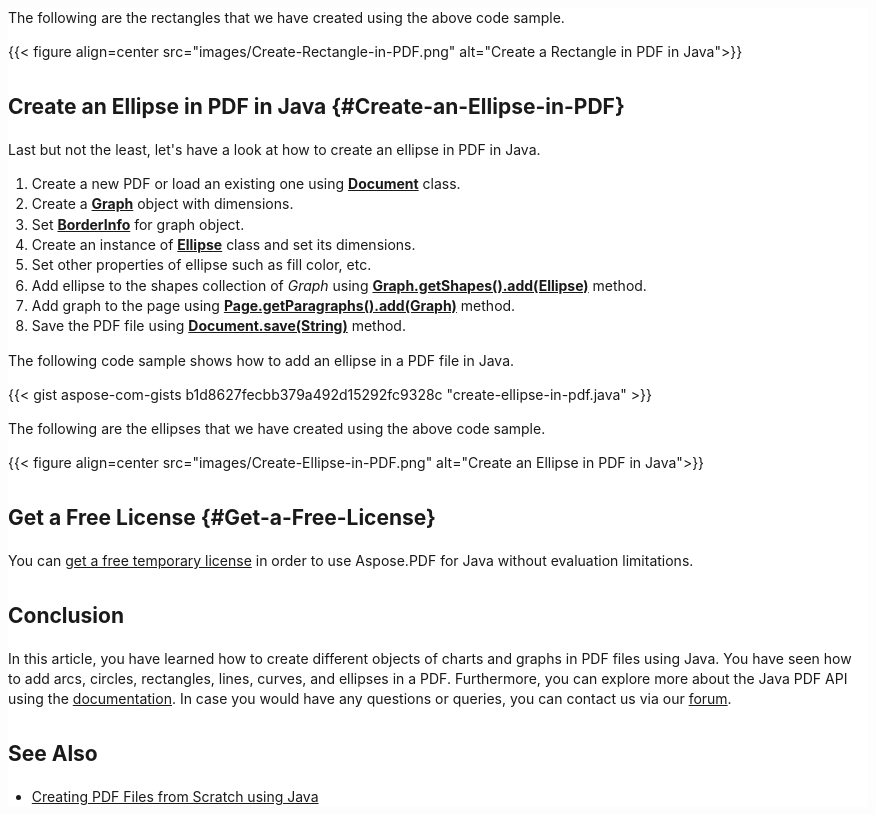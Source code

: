 The following are the rectangles that we have created using the above code sample.



{{< figure align=center src="images/Create-Rectangle-in-PDF.png" alt="Create a Rectangle in PDF in Java">}}


## Create an Ellipse in PDF in Java {#Create-an-Ellipse-in-PDF}

Last but not the least, let's have a look at how to create an ellipse in PDF in Java.

1.  Create a new PDF or load an existing one using [**Document**][47] class.
2.  Create a [**Graph**][48] object with dimensions.
3.  Set [](https://apireference.aspose.com/pdf/java/com.aspose.pdf.drawing/Graph#setBorder-com.aspose.pdf.BorderInfo-)**[**BorderInfo**][49]** for graph object.
4.  Create an instance of **[Ellipse][50]** class and set its dimensions.
5.  Set other properties of ellipse such as fill color, etc.
6.  Add ellipse to the shapes collection of _Graph_ using **[Graph.getShapes().add(Ellipse)][51]** method.
7.  Add graph to the page using **[Page.getParagraphs().add(Graph)][52]** method.
8.  Save the PDF file using [**Document.save(String)**][53] method.

The following code sample shows how to add an ellipse in a PDF file in Java.

{{< gist aspose-com-gists b1d8627fecbb379a492d15292fc9328c "create-ellipse-in-pdf.java" >}}

The following are the ellipses that we have created using the above code sample.



{{< figure align=center src="images/Create-Ellipse-in-PDF.png" alt="Create an Ellipse in PDF in Java">}}


## Get a Free License {#Get-a-Free-License}

You can [get a free temporary license][54] in order to use Aspose.PDF for Java without evaluation limitations.

## Conclusion

In this article, you have learned how to create different objects of charts and graphs in PDF files using Java. You have seen how to add arcs, circles, rectangles, lines, curves, and ellipses in a PDF. Furthermore, you can explore more about the Java PDF API using the [documentation][55]. In case you would have any questions or queries, you can contact us via our [forum][56].

## See Also

*   [Creating PDF Files from Scratch using Java][57]




[1]: https://docs.fileformat.com/pdf/
[2]: https://docs.fileformat.com/pdf/
[3]: #API-to-Create-Graphs-and-Charts-in-PDF
[4]: #Create-an-Arc-in-PDF
[5]: #Create-a-Circle-in-PDF
[6]: #Add-a-Curve-in-PDF
[7]: #Add-a-Line-in-PDF
[8]: #Create-a-Rectangle-in-PDF
[9]: #Create-an-Ellipse-in-PDF
[10]: https://products.aspose.com/pdf/java/
[11]: https://downloads.aspose.com/pdf/java
[12]: https://apireference.aspose.com/pdf/java/com.aspose.pdf/Document
[13]: https://apireference.aspose.com/pdf/java/com.aspose.pdf.drawing/Graph
[14]: https://apireference.aspose.com/pdf/java/com.aspose.pdf.drawing/Graph#setBorder-com.aspose.pdf.BorderInfo-
[15]: https://apireference.aspose.com/pdf/java/com.aspose.pdf.drawing/Arc
[16]: https://apireference.aspose.com/pdf/java/com.aspose.pdf.drawing/Graph#getShapes--
[17]: https://apireference.aspose.com/pdf/java/com.aspose.pdf/Page#getParagraphs--
[18]: https://apireference.aspose.com/pdf/java/com.aspose.pdf/Document#save-java.lang.String-
[19]: https://apireference.aspose.com/pdf/java/com.aspose.pdf/Document
[20]: https://apireference.aspose.com/pdf/java/com.aspose.pdf.drawing/Graph
[21]: https://apireference.aspose.com/pdf/java/com.aspose.pdf.drawing/Graph#setBorder-com.aspose.pdf.BorderInfo-
[22]: https://apireference.aspose.com/pdf/java/com.aspose.pdf.drawing/Circle
[23]: https://apireference.aspose.com/pdf/java/com.aspose.pdf.drawing/Graph#getShapes--
[24]: https://apireference.aspose.com/pdf/java/com.aspose.pdf/Page#getParagraphs--
[25]: https://apireference.aspose.com/pdf/java/com.aspose.pdf/Document#save-java.lang.String-
[26]: https://apireference.aspose.com/pdf/java/com.aspose.pdf/Document
[27]: https://apireference.aspose.com/pdf/java/com.aspose.pdf.drawing/Graph
[28]: https://apireference.aspose.com/pdf/java/com.aspose.pdf.drawing/Graph#setBorder-com.aspose.pdf.BorderInfo-
[29]: https://apireference.aspose.com/pdf/java/com.aspose.pdf.drawing/Curve
[30]: https://apireference.aspose.com/pdf/java/com.aspose.pdf.drawing/Graph#getShapes--
[31]: https://apireference.aspose.com/pdf/java/com.aspose.pdf/Page#getParagraphs--
[32]: https://apireference.aspose.com/pdf/java/com.aspose.pdf/Document#save-java.lang.String-
[33]: https://apireference.aspose.com/pdf/java/com.aspose.pdf/Document
[34]: https://apireference.aspose.com/pdf/java/com.aspose.pdf.drawing/Graph
[35]: https://apireference.aspose.com/pdf/java/com.aspose.pdf.drawing/Graph#setBorder-com.aspose.pdf.BorderInfo-
[36]: https://apireference.aspose.com/pdf/java/com.aspose.pdf.drawing/Line
[37]: https://apireference.aspose.com/pdf/java/com.aspose.pdf.drawing/Graph#getShapes--
[38]: https://apireference.aspose.com/pdf/java/com.aspose.pdf/Page#getParagraphs--
[39]: https://apireference.aspose.com/pdf/java/com.aspose.pdf/Document#save-java.lang.String-
[40]: https://apireference.aspose.com/pdf/java/com.aspose.pdf/Document
[41]: https://apireference.aspose.com/pdf/java/com.aspose.pdf.drawing/Graph
[42]: https://apireference.aspose.com/pdf/java/com.aspose.pdf.drawing/Graph#setBorder-com.aspose.pdf.BorderInfo-
[43]: https://apireference.aspose.com/pdf/java/com.aspose.pdf.drawing/Rectangle
[44]: https://apireference.aspose.com/pdf/java/com.aspose.pdf.drawing/Graph#getShapes--
[45]: https://apireference.aspose.com/pdf/java/com.aspose.pdf/Page#getParagraphs--
[46]: https://apireference.aspose.com/pdf/java/com.aspose.pdf/Document#save-java.lang.String-
[47]: https://apireference.aspose.com/pdf/java/com.aspose.pdf/Document
[48]: https://apireference.aspose.com/pdf/java/com.aspose.pdf.drawing/Graph
[49]: https://apireference.aspose.com/pdf/java/com.aspose.pdf.drawing/Graph#setBorder-com.aspose.pdf.BorderInfo-
[50]: https://apireference.aspose.com/pdf/java/com.aspose.pdf.drawing/Ellipse
[51]: https://apireference.aspose.com/pdf/java/com.aspose.pdf.drawing/Graph#getShapes--
[52]: https://apireference.aspose.com/pdf/java/com.aspose.pdf/Page#getParagraphs--

[53]: https://apireference.aspose.com/pdf/java/com.aspose.pdf/Document#save-java.lang.String-
[54]: https://purchase.aspose.com/temporary-license
[55]: https://docs.aspose.com/pdf/java/
[56]: https://forum.aspose.com/
[57]: https://blog.aspose.com/2020/12/31/create-pdf-files-in-java/